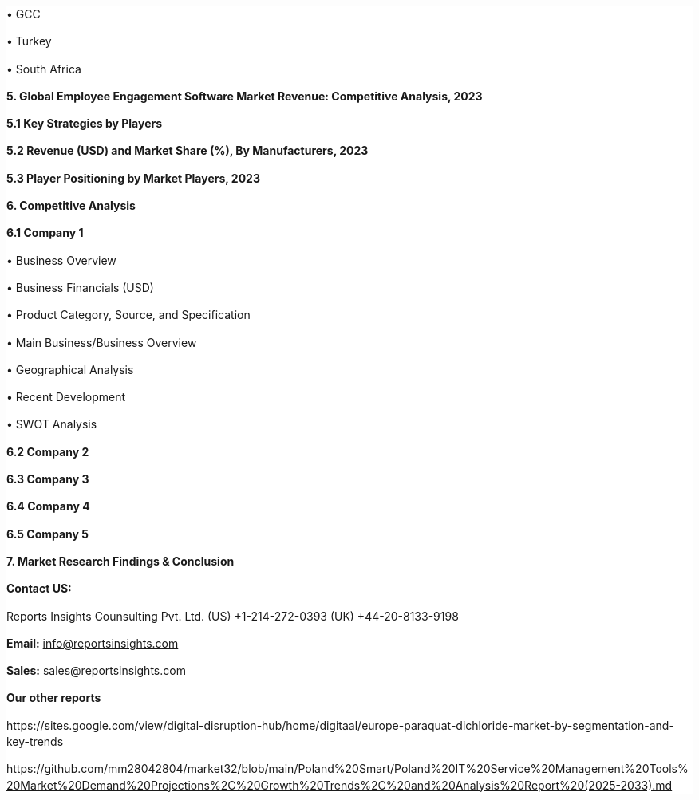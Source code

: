 • GCC

• Turkey

• South Africa

<strong>5. Global Employee Engagement Software Market Revenue: Competitive Analysis, 2023</strong>

<strong>5.1 Key Strategies by Players</strong>

<strong>5.2 Revenue (USD) and Market Share (%), By Manufacturers, 2023</strong>

<strong>5.3 Player Positioning by Market Players, 2023</strong>

<strong>6. Competitive Analysis</strong>

<strong>6.1 Company 1</strong>

• Business Overview

• Business Financials (USD)

• Product Category, Source, and Specification

• Main Business/Business Overview

• Geographical Analysis

• Recent Development

• SWOT Analysis

<strong>6.2 Company 2</strong>

<strong>6.3 Company 3</strong>

<strong>6.4 Company 4</strong>

<strong>6.5 Company 5</strong>

<strong>7. Market Research Findings &amp; Conclusion</strong>

<strong>Contact US:</strong>

Reports Insights Counsulting Pvt. Ltd.
(US) +1-214-272-0393
(UK) +44-20-8133-9198
<p class=""""><b>Email:</b> <a href=mailto:info@reportsinsights.com>info@reportsinsights.com</a></p>
<p class=""""><b>Sales:</b> <a href=mailto:sales@reportsinsights.com>sales@reportsinsights.com</a></p>

<strong>Our other reports</strong>

<a href=https://sites.google.com/view/digital-disruption-hub/home/digitaal/europe-paraquat-dichloride-market-by-segmentation-and-key-trends>https://sites.google.com/view/digital-disruption-hub/home/digitaal/europe-paraquat-dichloride-market-by-segmentation-and-key-trends</a>

<a href=https://github.com/mm28042804/market32/blob/main/Poland%20Smart/Poland%20IT%20Service%20Management%20Tools%20Market%20Demand%20Projections%2C%20Growth%20Trends%2C%20and%20Analysis%20Report%20(2025-2033).md>https://github.com/mm28042804/market32/blob/main/Poland%20Smart/Poland%20IT%20Service%20Management%20Tools%20Market%20Demand%20Projections%2C%20Growth%20Trends%2C%20and%20Analysis%20Report%20(2025-2033).md</a>
